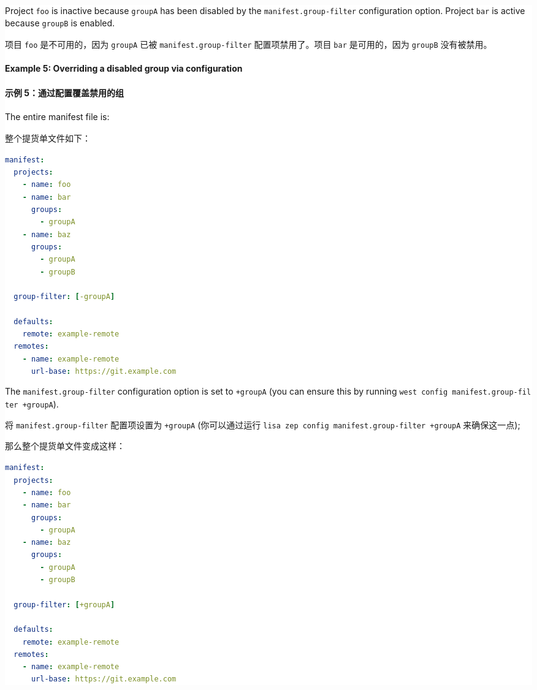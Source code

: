 Project `foo` is inactive because `groupA` has been disabled by the `manifest.group-filter` configuration option. Project `bar` is active because `groupB` is enabled.

项目 `foo` 是不可用的，因为 `groupA` 已被 `manifest.group-filter` 配置项禁用了。项目 `bar` 是可用的，因为 `groupB` 没有被禁用。

#### Example 5: Overriding a disabled group via configuration
#### 示例 5：通过配置覆盖禁用的组

The entire manifest file is:

整个提货单文件如下：

```YAML
manifest:
  projects:
    - name: foo
    - name: bar
      groups:
        - groupA
    - name: baz
      groups:
        - groupA
        - groupB

  group-filter: [-groupA]

  defaults:
    remote: example-remote
  remotes:
    - name: example-remote
      url-base: https://git.example.com
```

The  `manifest.group-filter` configuration option is set to `+groupA` (you can ensure this by running `west config manifest.group-filter +groupA`).

将 `manifest.group-filter` 配置项设置为 `+groupA` (你可以通过运行 `lisa zep config manifest.group-filter +groupA` 来确保这一点);

那么整个提货单文件变成这样：

```YAML
manifest:
  projects:
    - name: foo
    - name: bar
      groups:
        - groupA
    - name: baz
      groups:
        - groupA
        - groupB

  group-filter: [+groupA]

  defaults:
    remote: example-remote
  remotes:
    - name: example-remote
      url-base: https://git.example.com
```
